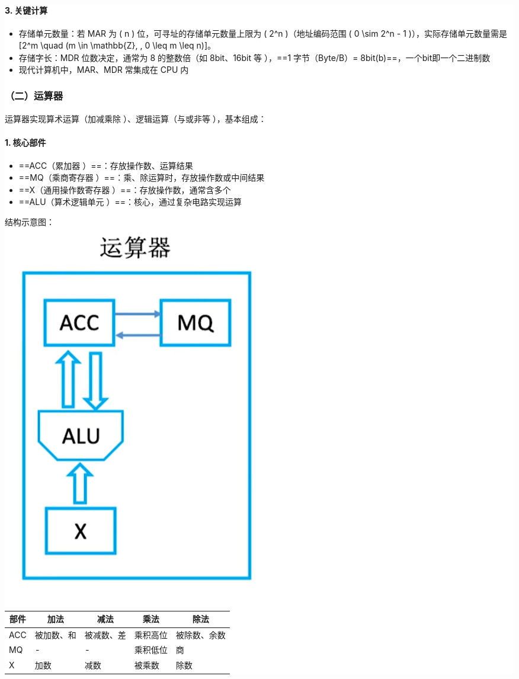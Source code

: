 #### 3. 关键计算 
- 存储单元数量：若 MAR 为 \( n \) 位，可寻址的存储单元数量上限为 \( 2^n \)（地址编码范围 \( 0 \sim 2^n - 1 \)），实际存储单元数量需是 \[2^m \quad (m \in \mathbb{Z}, \, 0 \leq m \leq n)\]。  
- 存储字长：MDR 位数决定，通常为 8 的整数倍（如 8bit、16bit 等 ），==1 字节（Byte/B）= 8bit(b)==，一个bit即一个二进制数  
- 现代计算机中，MAR、MDR 常集成在 CPU 内  


### （二）运算器
运算器实现算术运算（加减乘除 ）、逻辑运算（与或非等 ），基本组成：  

#### 1. 核心部件  
- ==ACC（累加器 ）==：存放操作数、运算结果  
- ==MQ（乘商寄存器 ）==：乘、除运算时，存放操作数或中间结果  
- ==X（通用操作数寄存器 ）==：存放操作数，通常含多个  
- ==ALU（算术逻辑单元 ）==：核心，通过复杂电路实现运算  

结构示意图：  
[![pVJWtuq.png](../images/5e2b444da733c930ec5bdb1a09765fbb.png)](https://imgse.com/i/pVJWtuq)

| 部件 | 加法 | 减法 | 乘法 | 除法 |  
|------|------|------|------|------|  
| ACC  | 被加数、和 | 被减数、差 | 乘积高位 | 被除数、余数 |  
| MQ   | -    | -    | 乘积低位 | 商    |  
| X    | 加数  | 减数  | 被乘数 | 除数  |  
